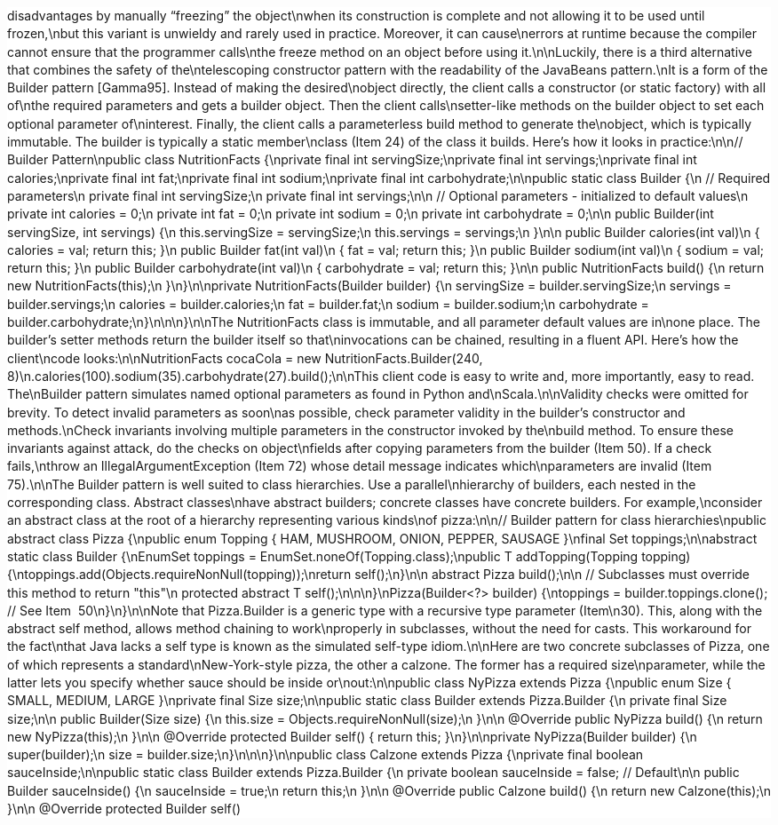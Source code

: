 disadvantages by manually “freezing” the object\nwhen its construction is complete and not allowing it to be used until frozen,\nbut this variant is unwieldy and rarely used in practice. Moreover, it can cause\nerrors at runtime because the compiler cannot ensure that the programmer calls\nthe freeze method on an object before using it.\n\nLuckily, there is a third alternative that combines the safety of the\ntelescoping constructor pattern with the readability of the JavaBeans pattern.\nIt is a form of the Builder pattern [Gamma95]. Instead of making the desired\nobject directly, the client calls a constructor (or static factory) with all of\nthe required parameters and gets a builder object. Then the client calls\nsetter-like methods on the builder object to set each optional parameter of\ninterest. Finally, the client calls a parameterless build method to generate the\nobject, which is typically immutable. The builder is typically a static member\nclass (Item 24) of the class it builds. Here’s how it looks in practice:\n\n// Builder Pattern\npublic class NutritionFacts {\nprivate final int servingSize;\nprivate final int servings;\nprivate final int calories;\nprivate final int fat;\nprivate final int sodium;\nprivate final int carbohydrate;\n\npublic static class Builder {\n    // Required parameters\n    private final int servingSize;\n    private final int servings;\n\n    // Optional parameters - initialized to default values\n    private int calories      = 0;\n    private int fat           = 0;\n    private int sodium        = 0;\n    private int carbohydrate  = 0;\n\n    public Builder(int servingSize, int servings) {\n        this.servingSize = servingSize;\n        this.servings    = servings;\n    }\n\n    public Builder calories(int val)\n        { calories = val;      return this; }\n    public Builder fat(int val)\n        { fat = val;           return this; }\n    public Builder sodium(int val)\n        { sodium = val;        return this; }\n    public Builder carbohydrate(int val)\n        { carbohydrate = val;  return this; }\n\n    public NutritionFacts build() {\n        return new NutritionFacts(this);\n    }\n}\n\nprivate NutritionFacts(Builder builder) {\n    servingSize  = builder.servingSize;\n    servings     = builder.servings;\n    calories     = builder.calories;\n    fat          = builder.fat;\n    sodium       = builder.sodium;\n    carbohydrate = builder.carbohydrate;\n}\n\n\n}\n\nThe NutritionFacts class is immutable, and all parameter default values are in\none place. The builder’s setter methods return the builder itself so that\ninvocations can be chained, resulting in a fluent API. Here’s how the client\ncode looks:\n\nNutritionFacts cocaCola = new NutritionFacts.Builder(240, 8)\n.calories(100).sodium(35).carbohydrate(27).build();\n\nThis client code is easy to write and, more importantly, easy to read. The\nBuilder pattern simulates named optional parameters as found in Python and\nScala.\n\nValidity checks were omitted for brevity. To detect invalid parameters as soon\nas possible, check parameter validity in the builder’s constructor and methods.\nCheck invariants involving multiple parameters in the constructor invoked by the\nbuild method. To ensure these invariants against attack, do the checks on object\nfields after copying parameters from the builder (Item 50). If a check fails,\nthrow an IllegalArgumentException (Item 72) whose detail message indicates which\nparameters are invalid (Item 75).\n\nThe Builder pattern is well suited to class hierarchies. Use a parallel\nhierarchy of builders, each nested in the corresponding class. Abstract classes\nhave abstract builders; concrete classes have concrete builders. For example,\nconsider an abstract class at the root of a hierarchy representing various kinds\nof pizza:\n\n// Builder pattern for class hierarchies\npublic abstract class Pizza {\npublic enum Topping { HAM, MUSHROOM, ONION, PEPPER, SAUSAGE }\nfinal Set toppings;\n\nabstract static class Builder<T extends Builder> {\nEnumSet toppings = EnumSet.noneOf(Topping.class);\npublic T addTopping(Topping topping) {\ntoppings.add(Objects.requireNonNull(topping));\nreturn self();\n}\n\n  abstract Pizza build();\n\n  // Subclasses must override this method to return \"this\"\n  protected abstract T self();\n\n\n}\nPizza(Builder<?> builder) {\ntoppings = builder.toppings.clone(); // See Item  50\n}\n}\n\nNote that Pizza.Builder is a generic type with a recursive type parameter (Item\n30). This, along with the abstract self method, allows method chaining to work\nproperly in subclasses, without the need for casts. This workaround for the fact\nthat Java lacks a self type is known as the simulated self-type idiom.\n\nHere are two concrete subclasses of Pizza, one of which represents a standard\nNew-York-style pizza, the other a calzone. The former has a required size\nparameter, while the latter lets you specify whether sauce should be inside or\nout:\n\npublic class NyPizza extends Pizza {\npublic enum Size { SMALL, MEDIUM, LARGE }\nprivate final Size size;\n\npublic static class Builder extends Pizza.Builder<Builder> {\n    private final Size size;\n\n    public Builder(Size size) {\n        this.size = Objects.requireNonNull(size);\n    }\n\n    @Override public NyPizza build() {\n        return new NyPizza(this);\n    }\n\n    @Override protected Builder self() { return this; }\n}\n\nprivate NyPizza(Builder builder) {\n    super(builder);\n    size = builder.size;\n}\n\n\n}\n\npublic class Calzone extends Pizza {\nprivate final boolean sauceInside;\n\npublic static class Builder extends Pizza.Builder<Builder> {\n    private boolean sauceInside = false; // Default\n\n    public Builder sauceInside() {\n        sauceInside = true;\n        return this;\n    }\n\n    @Override public Calzone build() {\n        return new Calzone(this);\n    }\n\n    @Override protected Builder self()